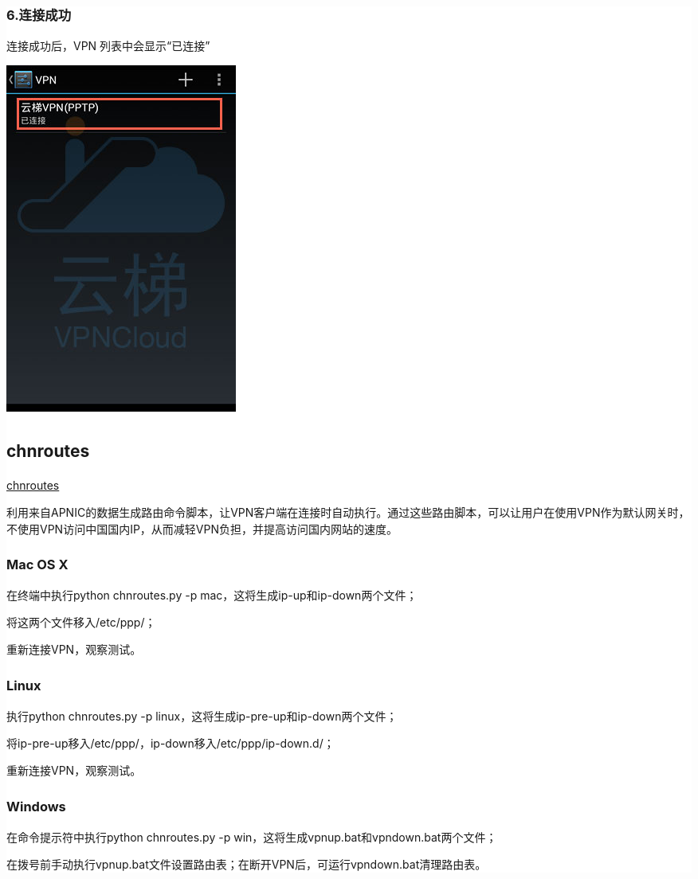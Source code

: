 ### 6.连接成功

连接成功后，VPN 列表中会显示“已连接”

![image](/assets/img/vpn_client/step6-android.jpg)

## chnroutes

[chnroutes](https://github.com/jimmyxu/chnroutes)

利用来自APNIC的数据生成路由命令脚本，让VPN客户端在连接时自动执行。通过这些路由脚本，可以让用户在使用VPN作为默认网关时，不使用VPN访问中国国内IP，从而减轻VPN负担，并提高访问国内网站的速度。

### Mac OS X

在终端中执行python chnroutes.py -p mac，这将生成ip-up和ip-down两个文件；

将这两个文件移入/etc/ppp/；

重新连接VPN，观察测试。

### Linux

执行python chnroutes.py -p linux，这将生成ip-pre-up和ip-down两个文件；

将ip-pre-up移入/etc/ppp/，ip-down移入/etc/ppp/ip-down.d/；

重新连接VPN，观察测试。

### Windows

在命令提示符中执行python chnroutes.py -p win，这将生成vpnup.bat和vpndown.bat两个文件；

在拨号前手动执行vpnup.bat文件设置路由表；在断开VPN后，可运行vpndown.bat清理路由表。

